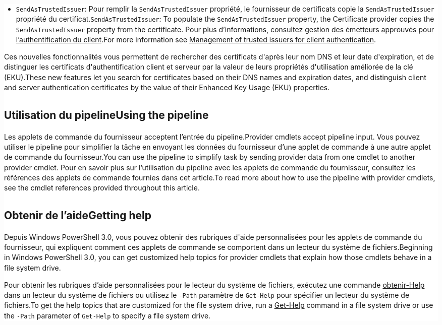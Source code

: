 - <span data-ttu-id="f08b9-269">`SendAsTrustedIssuer`: Pour remplir la `SendAsTrustedIssuer` propriété, le fournisseur de certificats copie la `SendAsTrustedIssuer` propriété du certificat.</span><span class="sxs-lookup"><span data-stu-id="f08b9-269">`SendAsTrustedIssuer`: To populate the `SendAsTrustedIssuer` property, the Certificate provider copies the `SendAsTrustedIssuer` property from the certificate.</span></span>  <span data-ttu-id="f08b9-270">Pour plus d’informations, consultez [gestion des émetteurs approuvés pour l’authentification du client](/windows-server/security/tls/what-s-new-in-tls-ssl-schannel-ssp-overview#BKMK_TrustedIssuers).</span><span class="sxs-lookup"><span data-stu-id="f08b9-270">For more information see [Management of trusted issuers for client authentication](/windows-server/security/tls/what-s-new-in-tls-ssl-schannel-ssp-overview#BKMK_TrustedIssuers).</span></span>

<span data-ttu-id="f08b9-271">Ces nouvelles fonctionnalités vous permettent de rechercher des certificats d'après leur nom DNS et leur date d'expiration, et de distinguer les certificats d'authentification client et serveur par la valeur de leurs propriétés d'utilisation améliorée de la clé (EKU).</span><span class="sxs-lookup"><span data-stu-id="f08b9-271">These new features let you search for certificates based on their DNS names and expiration dates, and distinguish client and server authentication certificates by the value of their Enhanced Key Usage (EKU) properties.</span></span>

## <a name="using-the-pipeline"></a><span data-ttu-id="f08b9-272">Utilisation du pipeline</span><span class="sxs-lookup"><span data-stu-id="f08b9-272">Using the pipeline</span></span>

<span data-ttu-id="f08b9-273">Les applets de commande du fournisseur acceptent l’entrée du pipeline.</span><span class="sxs-lookup"><span data-stu-id="f08b9-273">Provider cmdlets accept pipeline input.</span></span> <span data-ttu-id="f08b9-274">Vous pouvez utiliser le pipeline pour simplifier la tâche en envoyant les données du fournisseur d’une applet de commande à une autre applet de commande du fournisseur.</span><span class="sxs-lookup"><span data-stu-id="f08b9-274">You can use the pipeline to simplify task by sending provider data from one cmdlet to another provider cmdlet.</span></span>
<span data-ttu-id="f08b9-275">Pour en savoir plus sur l’utilisation du pipeline avec les applets de commande du fournisseur, consultez les références des applets de commande fournies dans cet article.</span><span class="sxs-lookup"><span data-stu-id="f08b9-275">To read more about how to use the pipeline with provider cmdlets, see the cmdlet references provided throughout this article.</span></span>

## <a name="getting-help"></a><span data-ttu-id="f08b9-276">Obtenir de l’aide</span><span class="sxs-lookup"><span data-stu-id="f08b9-276">Getting help</span></span>

<span data-ttu-id="f08b9-277">Depuis Windows PowerShell 3.0, vous pouvez obtenir des rubriques d'aide personnalisées pour les applets de commande du fournisseur, qui expliquent comment ces applets de commande se comportent dans un lecteur du système de fichiers.</span><span class="sxs-lookup"><span data-stu-id="f08b9-277">Beginning in Windows PowerShell 3.0, you can get customized help topics for provider cmdlets that explain how those cmdlets behave in a file system drive.</span></span>

<span data-ttu-id="f08b9-278">Pour obtenir les rubriques d’aide personnalisées pour le lecteur du système de fichiers, exécutez une commande [obtenir-Help](xref:Microsoft.PowerShell.Core.Get-Help) dans un lecteur du système de fichiers ou utilisez le `-Path` paramètre de `Get-Help` pour spécifier un lecteur du système de fichiers.</span><span class="sxs-lookup"><span data-stu-id="f08b9-278">To get the help topics that are customized for the file system drive, run a [Get-Help](xref:Microsoft.PowerShell.Core.Get-Help) command in a file system drive or use the `-Path` parameter of `Get-Help` to specify a file system drive.</span></span>
